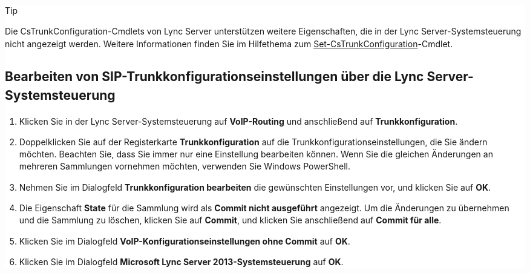 

> [!TIP]
> Die CsTrunkConfiguration-Cmdlets von Lync Server unterstützen weitere Eigenschaften, die in der Lync Server-Systemsteuerung nicht angezeigt werden. Weitere Informationen finden Sie im Hilfethema zum <A href="set-cstrunkconfiguration.md">Set-CsTrunkConfiguration</A>-Cmdlet.



## Bearbeiten von SIP-Trunkkonfigurationseinstellungen über die Lync Server-Systemsteuerung

1.  Klicken Sie in der Lync Server-Systemsteuerung auf **VoIP-Routing** und anschließend auf **Trunkkonfiguration**.

2.  Doppelklicken Sie auf der Registerkarte **Trunkkonfiguration** auf die Trunkkonfigurationseinstellungen, die Sie ändern möchten. Beachten Sie, dass Sie immer nur eine Einstellung bearbeiten können. Wenn Sie die gleichen Änderungen an mehreren Sammlungen vornehmen möchten, verwenden Sie Windows PowerShell.

3.  Nehmen Sie im Dialogfeld **Trunkkonfiguration bearbeiten** die gewünschten Einstellungen vor, und klicken Sie auf **OK**.

4.  Die Eigenschaft **State** für die Sammlung wird als **Commit nicht ausgeführt** angezeigt. Um die Änderungen zu übernehmen und die Sammlung zu löschen, klicken Sie auf **Commit**, und klicken Sie anschließend auf **Commit für alle**.

5.  Klicken Sie im Dialogfeld **VoIP-Konfigurationseinstellungen ohne Commit** auf **OK**.

6.  Klicken Sie im Dialogfeld **Microsoft Lync Server 2013-Systemsteuerung** auf **OK**.


